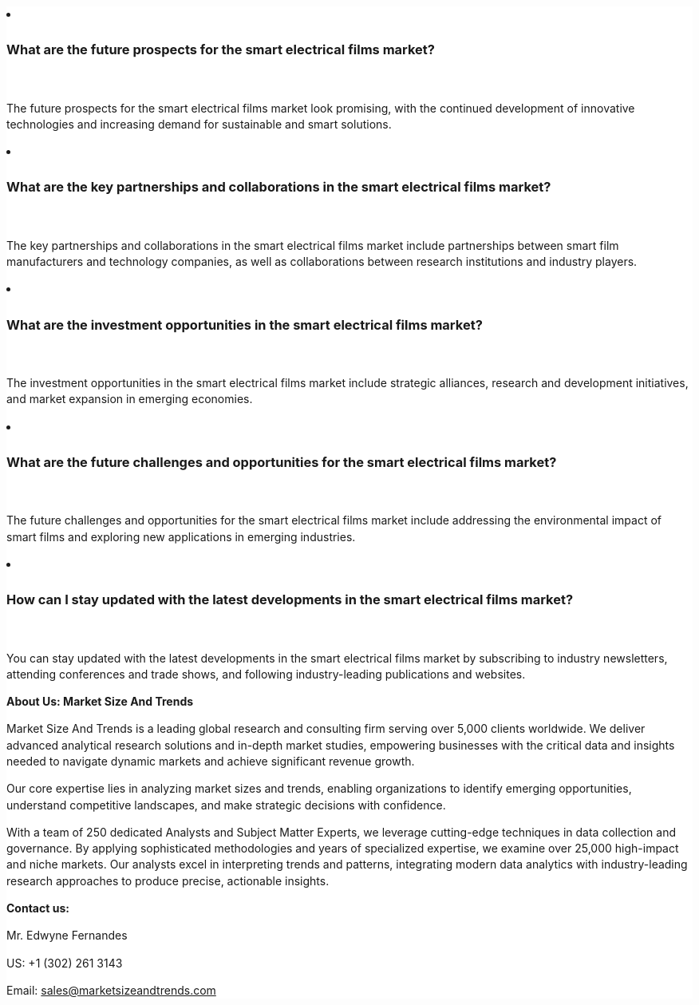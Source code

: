 </li> <li> <h3>What are the future prospects for the smart electrical films market?</h3> <p>&nbsp;</p><p>The future prospects for the smart electrical films market look promising, with the continued development of innovative technologies and increasing demand for sustainable and smart solutions.</p> </li> <li> <h3>What are the key partnerships and collaborations in the smart electrical films market?</h3> <p>&nbsp;</p><p>The key partnerships and collaborations in the smart electrical films market include partnerships between smart film manufacturers and technology companies, as well as collaborations between research institutions and industry players.</p> </li> <li> <h3>What are the investment opportunities in the smart electrical films market?</h3> <p>&nbsp;</p><p>The investment opportunities in the smart electrical films market include strategic alliances, research and development initiatives, and market expansion in emerging economies.</p> </li> <li> <h3>What are the future challenges and opportunities for the smart electrical films market?</h3> <p>&nbsp;</p><p>The future challenges and opportunities for the smart electrical films market include addressing the environmental impact of smart films and exploring new applications in emerging industries.</p> </li> <li> <h3>How can I stay updated with the latest developments in the smart electrical films market?</h3> <p>&nbsp;</p><p>You can stay updated with the latest developments in the smart electrical films market by subscribing to industry newsletters, attending conferences and trade shows, and following industry-leading publications and websites.</p> </li></ol></body></html></p><p><strong>About Us:&nbsp;Market Size And Trends</strong></p><p>Market Size And Trends&nbsp;is a leading global research and consulting firm serving over 5,000 clients worldwide. We deliver advanced analytical research solutions and in-depth market studies, empowering businesses with the critical data and insights needed to navigate dynamic markets and achieve significant revenue growth.</p><p>Our core expertise lies in analyzing market sizes and trends, enabling organizations to identify emerging opportunities, understand competitive landscapes, and make strategic decisions with confidence.</p><p>With a team of 250 dedicated Analysts and Subject Matter Experts, we leverage cutting-edge techniques in data collection and governance. By applying sophisticated methodologies and years of specialized expertise, we examine over 25,000 high-impact and niche markets. Our analysts excel in interpreting trends and patterns, integrating modern data analytics with industry-leading research approaches to produce precise, actionable insights.</p><p><strong>Contact us:</strong></p><p>Mr. Edwyne Fernandes</p><p>US: +1 (302) 261 3143</p><p>Email: <a href="mailto:sales@marketsizeandtrends.com">sales@marketsizeandtrends.com</a>&nbsp;</p>
